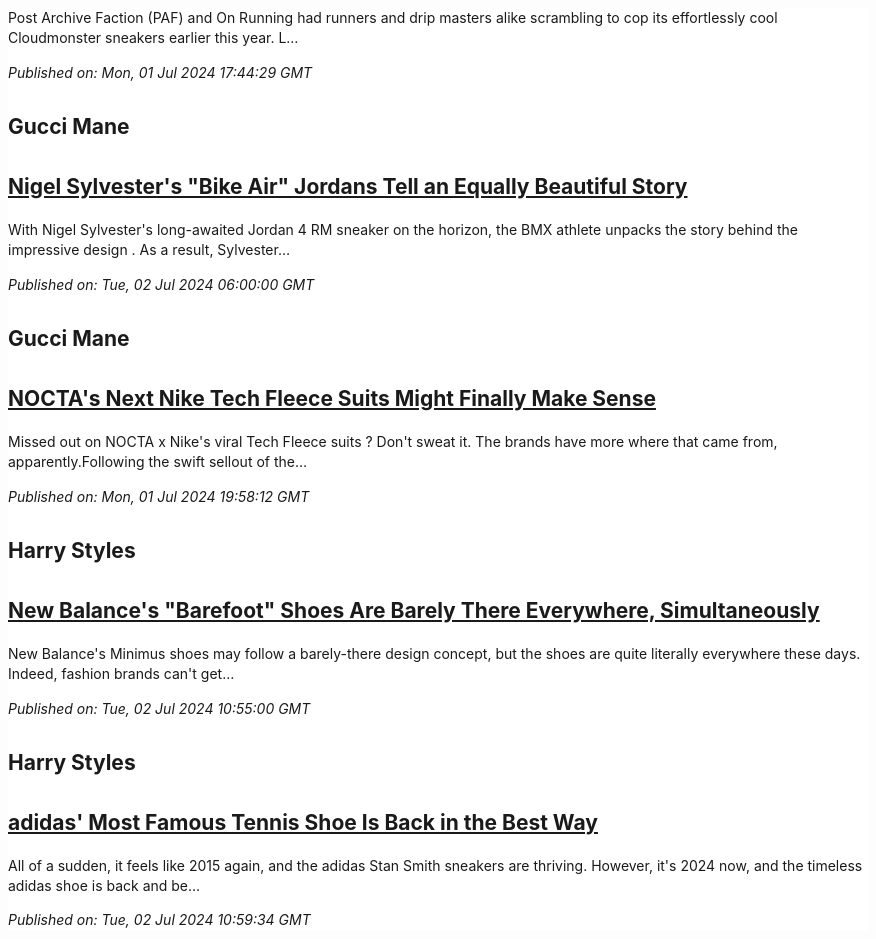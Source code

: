 Post Archive Faction (PAF) and On Running had runners and drip masters alike scrambling to cop its effortlessly cool Cloudmonster sneakers earlier this year. L…

*Published on: Mon, 01 Jul 2024 17:44:29 GMT*


## Gucci Mane

## [Nigel Sylvester's "Bike Air" Jordans Tell an Equally Beautiful Story](https://www.highsnobiety.com/p/nigel-sylvester-jordan-4-rm-sneakers-where-to-buy/)

With Nigel Sylvester's long-awaited Jordan 4 RM sneaker on the horizon, the BMX athlete unpacks the story behind the impressive design . As a result, Sylvester…

*Published on: Tue, 02 Jul 2024 06:00:00 GMT*


## Gucci Mane

## [NOCTA's Next Nike Tech Fleece Suits Might Finally Make Sense ](https://www.highsnobiety.com/p/nocta-nike-tech-fleece-2024/)

Missed out on NOCTA x Nike's viral Tech Fleece suits ? Don't sweat it. The brands have more where that came from, apparently.Following the swift sellout of the…

*Published on: Mon, 01 Jul 2024 19:58:12 GMT*


## Harry Styles

## [New Balance's "Barefoot" Shoes Are Barely There  Everywhere, Simultaneously](https://www.highsnobiety.com/p/new-balance-minimus-sneakers-2024/)

New Balance's Minimus shoes may follow a barely-there design concept, but the shoes are quite literally everywhere these days. Indeed, fashion brands can't get…

*Published on: Tue, 02 Jul 2024 10:55:00 GMT*


## Harry Styles

## [adidas' Most Famous Tennis Shoe Is Back in the Best Way ](https://www.highsnobiety.com/p/adidas-stan-smith-sneakers-2024/)

All of a sudden, it feels like 2015 again, and the adidas Stan Smith sneakers are thriving. However, it's 2024 now, and the timeless adidas shoe is back and be…

*Published on: Tue, 02 Jul 2024 10:59:34 GMT*
